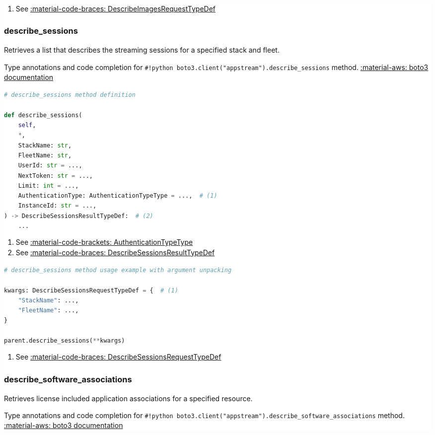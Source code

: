 1. See [:material-code-braces: DescribeImagesRequestTypeDef](./type_defs.md#describeimagesrequesttypedef)

### describe\_sessions

Retrieves a list that describes the streaming sessions for a specified stack
and fleet.

Type annotations and code completion for `#!python boto3.client("appstream").describe_sessions` method.
[:material-aws: boto3 documentation](https://boto3.amazonaws.com/v1/documentation/api/latest/reference/services/appstream/client/describe_sessions.html)

```python
# describe_sessions method definition

def describe_sessions(
    self,
    *,
    StackName: str,
    FleetName: str,
    UserId: str = ...,
    NextToken: str = ...,
    Limit: int = ...,
    AuthenticationType: AuthenticationTypeType = ...,  # (1)
    InstanceId: str = ...,
) -> DescribeSessionsResultTypeDef:  # (2)
    ...
```

1. See [:material-code-brackets: AuthenticationTypeType](./literals.md#authenticationtypetype)
2. See [:material-code-braces: DescribeSessionsResultTypeDef](./type_defs.md#describesessionsresulttypedef)


```python
# describe_sessions method usage example with argument unpacking

kwargs: DescribeSessionsRequestTypeDef = {  # (1)
    "StackName": ...,
    "FleetName": ...,
}

parent.describe_sessions(**kwargs)
```

1. See [:material-code-braces: DescribeSessionsRequestTypeDef](./type_defs.md#describesessionsrequesttypedef)

### describe\_software\_associations

Retrieves license included application associations for a specified resource.

Type annotations and code completion for `#!python boto3.client("appstream").describe_software_associations` method.
[:material-aws: boto3 documentation](https://boto3.amazonaws.com/v1/documentation/api/latest/reference/services/appstream/client/describe_software_associations.html)

